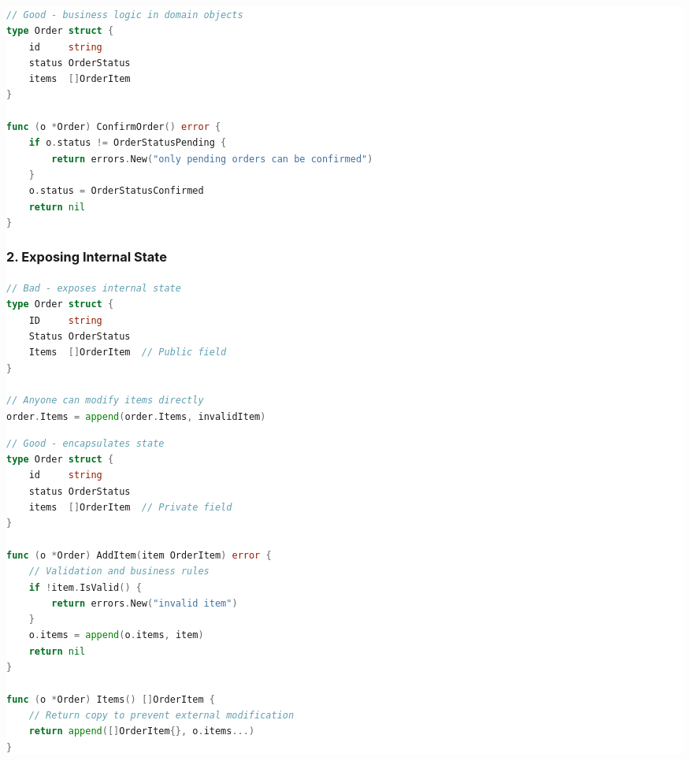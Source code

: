 ```go
// Good - business logic in domain objects
type Order struct {
    id     string
    status OrderStatus
    items  []OrderItem
}

func (o *Order) ConfirmOrder() error {
    if o.status != OrderStatusPending {
        return errors.New("only pending orders can be confirmed")
    }
    o.status = OrderStatusConfirmed
    return nil
}
```

### 2. Exposing Internal State
```go
// Bad - exposes internal state
type Order struct {
    ID     string
    Status OrderStatus
    Items  []OrderItem  // Public field
}

// Anyone can modify items directly
order.Items = append(order.Items, invalidItem)
```

```go
// Good - encapsulates state
type Order struct {
    id     string
    status OrderStatus
    items  []OrderItem  // Private field
}

func (o *Order) AddItem(item OrderItem) error {
    // Validation and business rules
    if !item.IsValid() {
        return errors.New("invalid item")
    }
    o.items = append(o.items, item)
    return nil
}

func (o *Order) Items() []OrderItem {
    // Return copy to prevent external modification
    return append([]OrderItem{}, o.items...)
}
```
